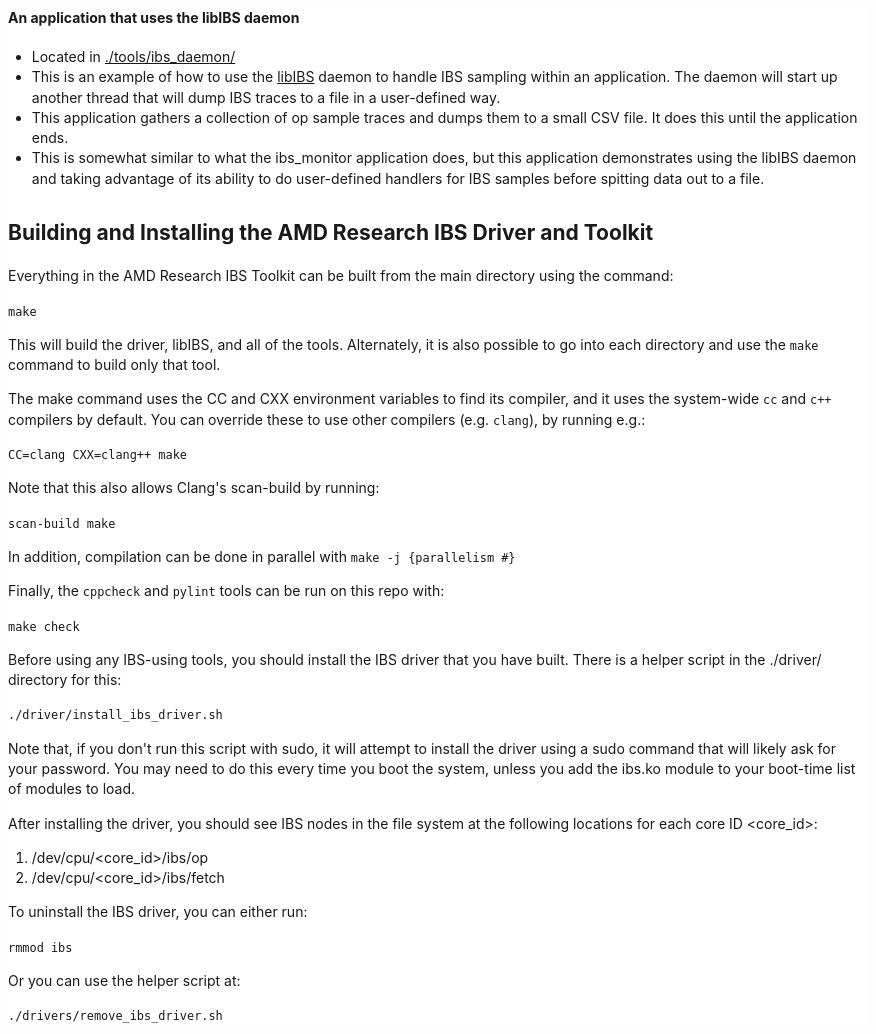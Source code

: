 #### An application that uses the libIBS daemon ####
* Located in [./tools/ibs\_daemon/](tools/ibs_daemon)
* This is an example of how to use the [libIBS](lib) daemon to handle IBS sampling within an application. The daemon will start up another thread that will dump IBS traces to a file in a user-defined way.
* This application gathers a collection of op sample traces and dumps them to a small CSV file. It does this until the application ends.
* This is somewhat similar to what the ibs\_monitor application does, but this application demonstrates using the libIBS daemon and taking advantage of its ability to do user-defined handlers for IBS samples before spitting data out to a file.

Building and Installing the AMD Research IBS Driver and Toolkit
--------------------------------------------------------------------------------

Everything in the AMD Research IBS Toolkit can be built from the main directory using the command:

    make

This will build the driver, libIBS, and all of the tools. Alternately, it is also possible to go into each directory and use the `make` command to build only that tool.

The make command uses the CC and CXX environment variables to find its compiler, and it uses the system-wide `cc` and `c++` compilers by default. You can override these to use other compilers (e.g. `clang`), by running e.g.:

    CC=clang CXX=clang++ make

Note that this also allows Clang's scan-build by running:

    scan-build make

In addition, compilation can be done in parallel with `make -j {parallelism #}`

Finally, the `cppcheck` and `pylint` tools can be run on this repo with:

    make check

Before using any IBS-using tools, you should install the IBS driver that you have built. There is a helper script in the ./driver/ directory for this:

    ./driver/install_ibs_driver.sh

Note that, if you don't run this script with sudo, it will attempt to install the driver using a sudo command that will likely ask for your password. You may need to do this every time you boot the system, unless you add the ibs.ko module to your boot-time list of modules to load.

After installing the driver, you should see IBS nodes in the file system at
the following locations for each core ID <core\_id>:

1. /dev/cpu/<core\_id>/ibs/op
2. /dev/cpu/<core\_id>/ibs/fetch


To uninstall the IBS driver, you can either run:

    rmmod ibs

Or you can use the helper script at:

    ./drivers/remove_ibs_driver.sh
